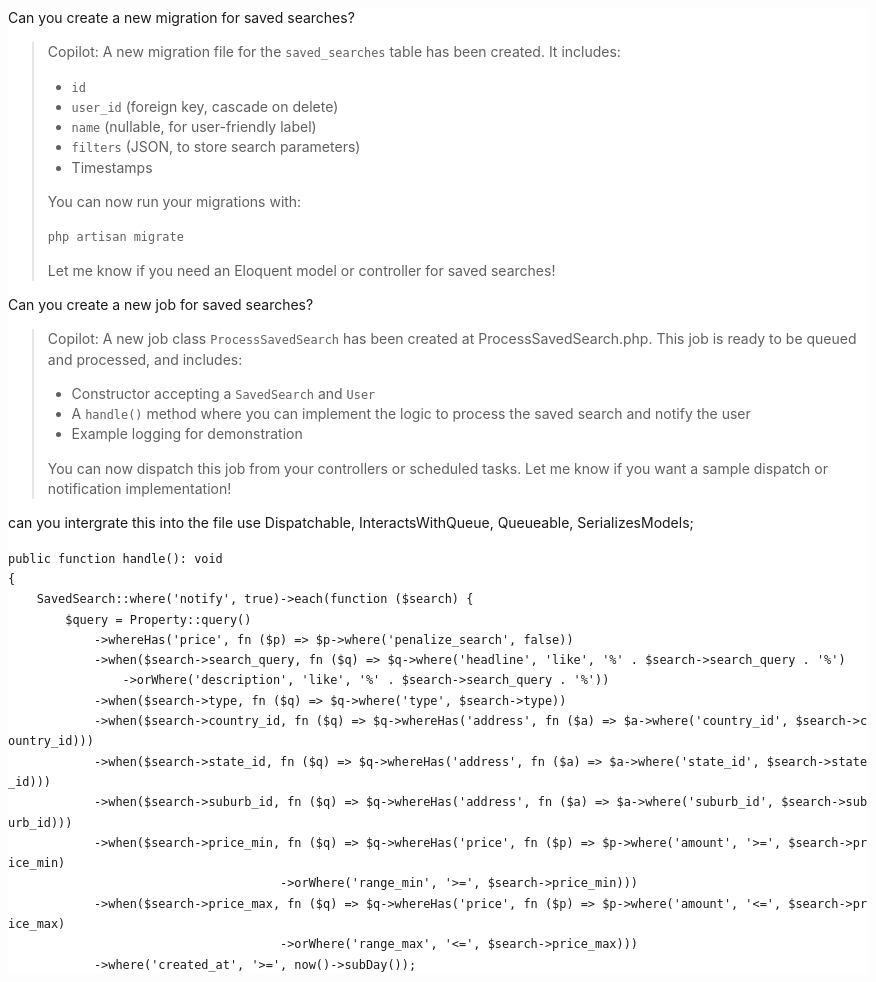 Can you create a new migration for saved searches?

> Copilot: A new migration file for the `saved_searches` table has been created. It includes:
> 
> - `id`
> - `user_id` (foreign key, cascade on delete)
> - `name` (nullable, for user-friendly label)
> - `filters` (JSON, to store search parameters)
> - Timestamps
> 
> You can now run your migrations with:
> ```
> php artisan migrate
> ```
> 
> Let me know if you need an Eloquent model or controller for saved searches!

Can you create a new job for saved searches?

> Copilot: A new job class `ProcessSavedSearch` has been created at ProcessSavedSearch.php. This job is ready to be queued and processed, and includes:
> 
> - Constructor accepting a `SavedSearch` and `User`
> - A `handle()` method where you can implement the logic to process the saved search and notify the user
> - Example logging for demonstration
> 
> You can now dispatch this job from your controllers or scheduled tasks. Let me know if you want a sample dispatch or notification implementation!

can you intergrate this into the file     use Dispatchable, InteractsWithQueue, Queueable, SerializesModels;

    public function handle(): void
    {
        SavedSearch::where('notify', true)->each(function ($search) {
            $query = Property::query()
                ->whereHas('price', fn ($p) => $p->where('penalize_search', false))
                ->when($search->search_query, fn ($q) => $q->where('headline', 'like', '%' . $search->search_query . '%')
                    ->orWhere('description', 'like', '%' . $search->search_query . '%'))
                ->when($search->type, fn ($q) => $q->where('type', $search->type))
                ->when($search->country_id, fn ($q) => $q->whereHas('address', fn ($a) => $a->where('country_id', $search->country_id)))
                ->when($search->state_id, fn ($q) => $q->whereHas('address', fn ($a) => $a->where('state_id', $search->state_id)))
                ->when($search->suburb_id, fn ($q) => $q->whereHas('address', fn ($a) => $a->where('suburb_id', $search->suburb_id)))
                ->when($search->price_min, fn ($q) => $q->whereHas('price', fn ($p) => $p->where('amount', '>=', $search->price_min)
                                          ->orWhere('range_min', '>=', $search->price_min)))
                ->when($search->price_max, fn ($q) => $q->whereHas('price', fn ($p) => $p->where('amount', '<=', $search->price_max)
                                          ->orWhere('range_max', '<=', $search->price_max)))
                ->where('created_at', '>=', now()->subDay());
